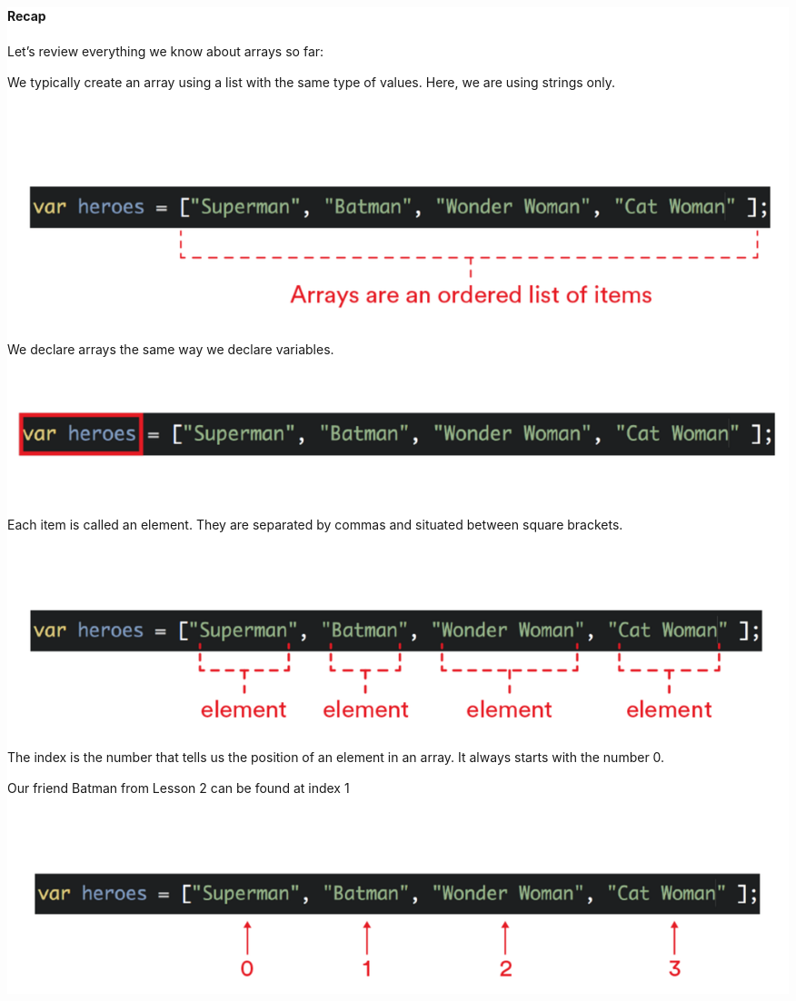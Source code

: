 
#### Recap
Let’s review everything we know about arrays so far:

We typically create an array using a list with the same type of values. Here, we are using strings only.

![](assets/heroes.png)

We declare arrays the same way we declare variables.

![](assets/declare.png)

Each item is called an element. They are separated by commas and situated between square brackets.

![](assets/elements.png)

The index is the number that tells us the position of an element in an array. It always starts with the number 0.

Our friend Batman from Lesson 2 can be found at index 1

![](assets/indexes.png)
